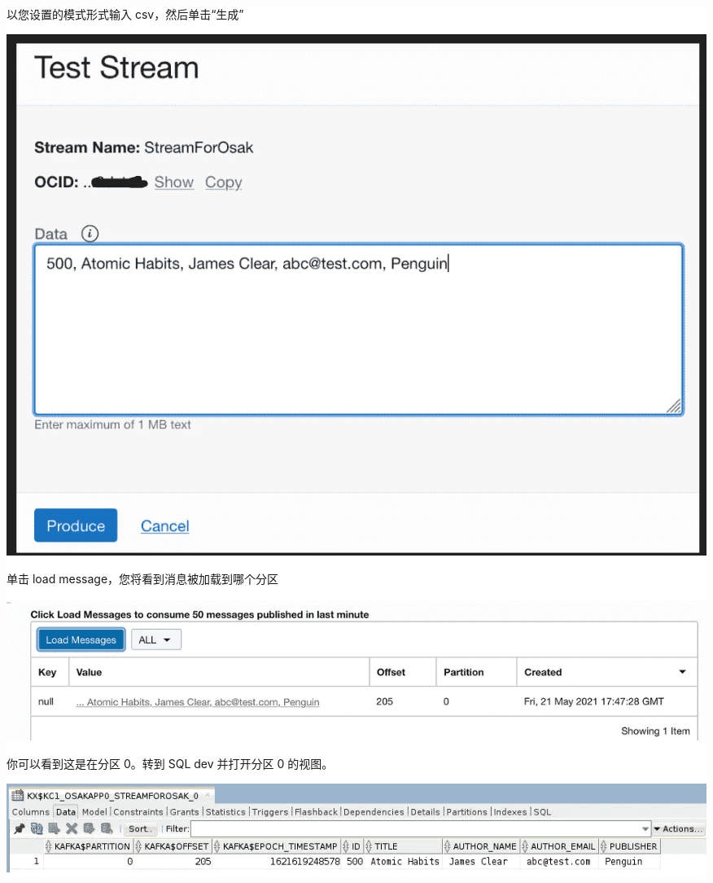以您设置的模式形式输入 csv，然后单击“生成”

![](img/5cf57c8db6c45ea8d3065e0ef813bad0.png)

单击 load message，您将看到消息被加载到哪个分区

![](img/65819e4881b722f9a4825b5d44e6c8d6.png)

你可以看到这是在分区 0。转到 SQL dev 并打开分区 0 的视图。

![](img/186ffa234b6fd331322034d5fc4dd032.png)
